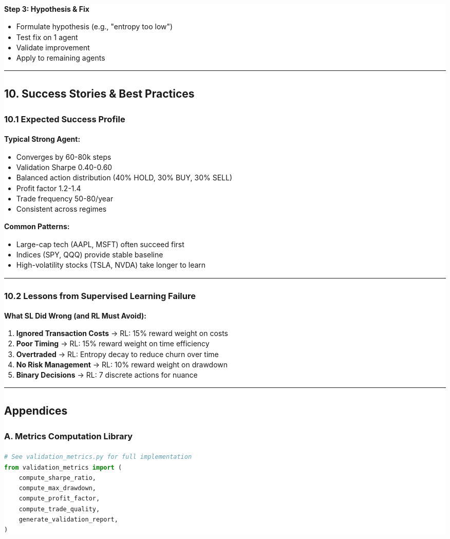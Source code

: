 **Step 3: Hypothesis & Fix**
- Formulate hypothesis (e.g., "entropy too low")
- Test fix on 1 agent
- Validate improvement
- Apply to remaining agents

---

## 10. Success Stories & Best Practices

### 10.1 Expected Success Profile

**Typical Strong Agent:**
- Converges by 60-80k steps
- Validation Sharpe 0.40-0.60
- Balanced action distribution (40% HOLD, 30% BUY, 30% SELL)
- Profit factor 1.2-1.4
- Trade frequency 50-80/year
- Consistent across regimes

**Common Patterns:**
- Large-cap tech (AAPL, MSFT) often succeed first
- Indices (SPY, QQQ) provide stable baseline
- High-volatility stocks (TSLA, NVDA) take longer to learn

---

### 10.2 Lessons from Supervised Learning Failure

**What SL Did Wrong (and RL Must Avoid):**
1. **Ignored Transaction Costs** → RL: 15% reward weight on costs
2. **Poor Timing** → RL: 15% reward weight on time efficiency  
3. **Overtraded** → RL: Entropy decay to reduce churn over time
4. **No Risk Management** → RL: 10% reward weight on drawdown
5. **Binary Decisions** → RL: 7 discrete actions for nuance

---

## Appendices

### A. Metrics Computation Library

```python
# See validation_metrics.py for full implementation
from validation_metrics import (
    compute_sharpe_ratio,
    compute_max_drawdown,
    compute_profit_factor,
    compute_trade_quality,
    generate_validation_report,
)
```
